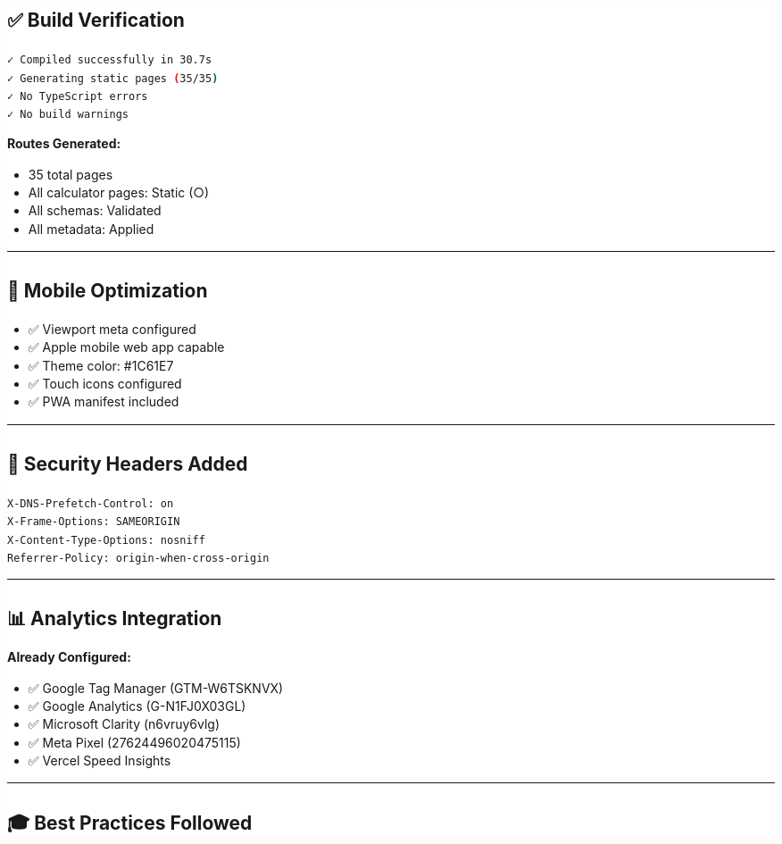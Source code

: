 
## ✅ Build Verification

```bash
✓ Compiled successfully in 30.7s
✓ Generating static pages (35/35)
✓ No TypeScript errors
✓ No build warnings
```

**Routes Generated:**
- 35 total pages
- All calculator pages: Static (○)
- All schemas: Validated
- All metadata: Applied

---

## 📱 Mobile Optimization

- ✅ Viewport meta configured
- ✅ Apple mobile web app capable
- ✅ Theme color: #1C61E7
- ✅ Touch icons configured
- ✅ PWA manifest included

---

## 🔐 Security Headers Added

```
X-DNS-Prefetch-Control: on
X-Frame-Options: SAMEORIGIN
X-Content-Type-Options: nosniff
Referrer-Policy: origin-when-cross-origin
```

---

## 📊 Analytics Integration

**Already Configured:**
- ✅ Google Tag Manager (GTM-W6TSKNVX)
- ✅ Google Analytics (G-N1FJ0X03GL)
- ✅ Microsoft Clarity (n6vruy6vlg)
- ✅ Meta Pixel (27624496020475115)
- ✅ Vercel Speed Insights

---

## 🎓 Best Practices Followed
